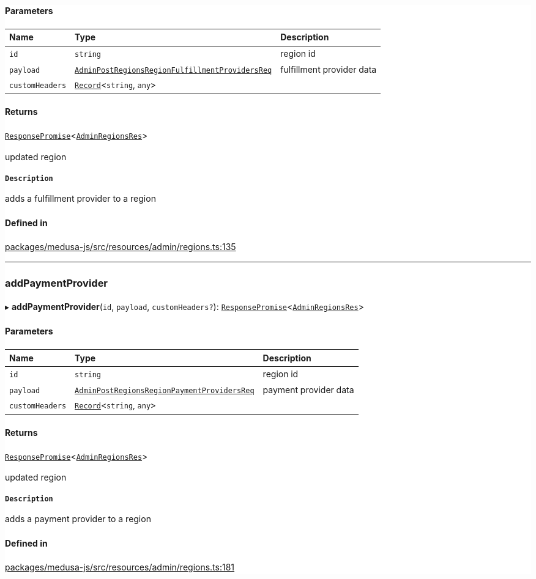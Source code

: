#### Parameters

| Name | Type | Description |
| :------ | :------ | :------ |
| `id` | `string` | region id |
| `payload` | [`AdminPostRegionsRegionFulfillmentProvidersReq`](internal-8.internal.AdminPostRegionsRegionFulfillmentProvidersReq.md) | fulfillment provider data |
| `customHeaders` | [`Record`](../modules/internal.md#record)<`string`, `any`\> |  |

#### Returns

[`ResponsePromise`](../modules/internal-12.md#responsepromise)<[`AdminRegionsRes`](internal-8.internal.AdminRegionsRes.md)\>

updated region

**`Description`**

adds a fulfillment provider to a region

#### Defined in

[packages/medusa-js/src/resources/admin/regions.ts:135](https://github.com/medusajs/medusa/blob/b38f73726/packages/medusa-js/src/resources/admin/regions.ts#L135)

___

### addPaymentProvider

▸ **addPaymentProvider**(`id`, `payload`, `customHeaders?`): [`ResponsePromise`](../modules/internal-12.md#responsepromise)<[`AdminRegionsRes`](internal-8.internal.AdminRegionsRes.md)\>

#### Parameters

| Name | Type | Description |
| :------ | :------ | :------ |
| `id` | `string` | region id |
| `payload` | [`AdminPostRegionsRegionPaymentProvidersReq`](internal-8.internal.AdminPostRegionsRegionPaymentProvidersReq.md) | payment provider data |
| `customHeaders` | [`Record`](../modules/internal.md#record)<`string`, `any`\> |  |

#### Returns

[`ResponsePromise`](../modules/internal-12.md#responsepromise)<[`AdminRegionsRes`](internal-8.internal.AdminRegionsRes.md)\>

updated region

**`Description`**

adds a payment provider to a region

#### Defined in

[packages/medusa-js/src/resources/admin/regions.ts:181](https://github.com/medusajs/medusa/blob/b38f73726/packages/medusa-js/src/resources/admin/regions.ts#L181)
